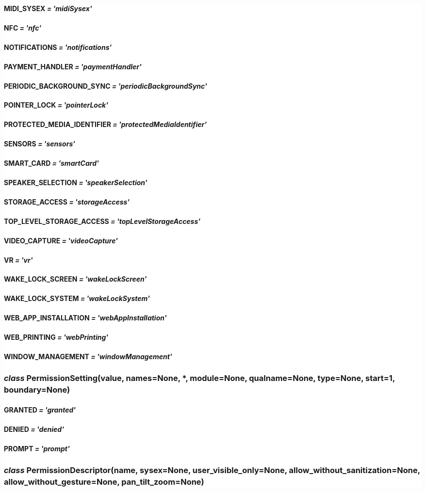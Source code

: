 #### MIDI_SYSEX *= 'midiSysex'*

#### NFC *= 'nfc'*

#### NOTIFICATIONS *= 'notifications'*

#### PAYMENT_HANDLER *= 'paymentHandler'*

#### PERIODIC_BACKGROUND_SYNC *= 'periodicBackgroundSync'*

#### POINTER_LOCK *= 'pointerLock'*

#### PROTECTED_MEDIA_IDENTIFIER *= 'protectedMediaIdentifier'*

#### SENSORS *= 'sensors'*

#### SMART_CARD *= 'smartCard'*

#### SPEAKER_SELECTION *= 'speakerSelection'*

#### STORAGE_ACCESS *= 'storageAccess'*

#### TOP_LEVEL_STORAGE_ACCESS *= 'topLevelStorageAccess'*

#### VIDEO_CAPTURE *= 'videoCapture'*

#### VR *= 'vr'*

#### WAKE_LOCK_SCREEN *= 'wakeLockScreen'*

#### WAKE_LOCK_SYSTEM *= 'wakeLockSystem'*

#### WEB_APP_INSTALLATION *= 'webAppInstallation'*

#### WEB_PRINTING *= 'webPrinting'*

#### WINDOW_MANAGEMENT *= 'windowManagement'*

### *class* PermissionSetting(value, names=None, \*, module=None, qualname=None, type=None, start=1, boundary=None)

#### GRANTED *= 'granted'*

#### DENIED *= 'denied'*

#### PROMPT *= 'prompt'*

### *class* PermissionDescriptor(name, sysex=None, user_visible_only=None, allow_without_sanitization=None, allow_without_gesture=None, pan_tilt_zoom=None)

